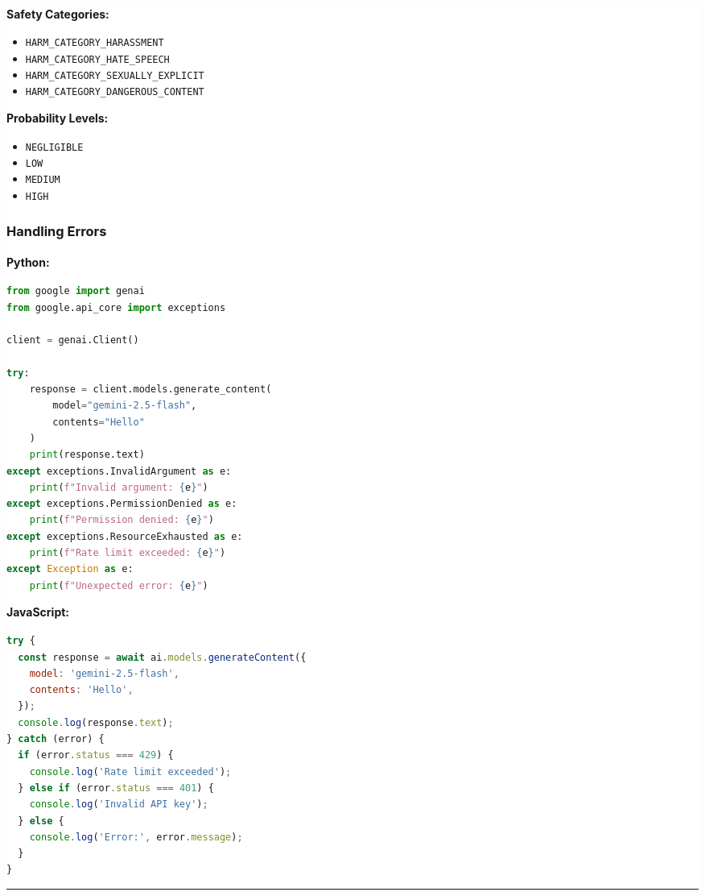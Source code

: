 **Safety Categories:**

- `HARM_CATEGORY_HARASSMENT`
- `HARM_CATEGORY_HATE_SPEECH`
- `HARM_CATEGORY_SEXUALLY_EXPLICIT`
- `HARM_CATEGORY_DANGEROUS_CONTENT`

**Probability Levels:**

- `NEGLIGIBLE`
- `LOW`
- `MEDIUM`
- `HIGH`

### Handling Errors

**Python:**

```python
from google import genai
from google.api_core import exceptions

client = genai.Client()

try:
    response = client.models.generate_content(
        model="gemini-2.5-flash",
        contents="Hello"
    )
    print(response.text)
except exceptions.InvalidArgument as e:
    print(f"Invalid argument: {e}")
except exceptions.PermissionDenied as e:
    print(f"Permission denied: {e}")
except exceptions.ResourceExhausted as e:
    print(f"Rate limit exceeded: {e}")
except Exception as e:
    print(f"Unexpected error: {e}")
```

**JavaScript:**

```javascript
try {
  const response = await ai.models.generateContent({
    model: 'gemini-2.5-flash',
    contents: 'Hello',
  });
  console.log(response.text);
} catch (error) {
  if (error.status === 429) {
    console.log('Rate limit exceeded');
  } else if (error.status === 401) {
    console.log('Invalid API key');
  } else {
    console.log('Error:', error.message);
  }
}
```

---